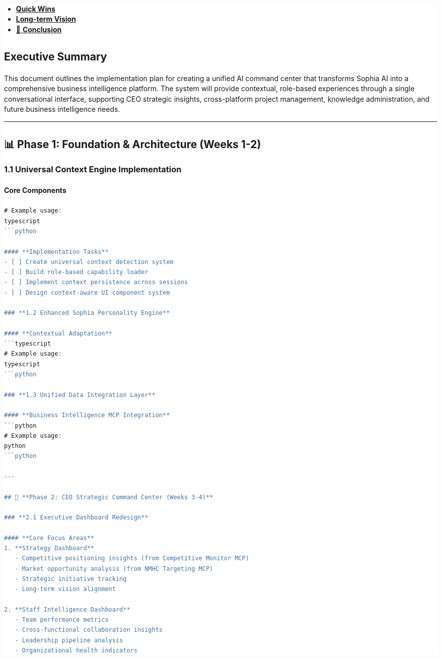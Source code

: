   - [**Quick Wins**](#**quick-wins**)
  - [**Long-term Vision**](#**long-term-vision**)
- [📝 **Conclusion**](#📝-**conclusion**)

## **Executive Summary**

This document outlines the implementation plan for creating a unified AI command center that transforms Sophia AI into a comprehensive business intelligence platform. The system will provide contextual, role-based experiences through a single conversational interface, supporting CEO strategic insights, cross-platform project management, knowledge administration, and future business intelligence needs.

---

## 📊 **Phase 1: Foundation & Architecture (Weeks 1-2)**

### **1.1 Universal Context Engine Implementation**

#### **Core Components**
```typescript
# Example usage:
typescript
```python

#### **Implementation Tasks**
- [ ] Create universal context detection system
- [ ] Build role-based capability loader
- [ ] Implement context persistence across sessions
- [ ] Design context-aware UI component system

### **1.2 Enhanced Sophia Personality Engine**

#### **Contextual Adaptation**
```typescript
# Example usage:
typescript
```python

### **1.3 Unified Data Integration Layer**

#### **Business Intelligence MCP Integration**
```python
# Example usage:
python
```python

---

## 🎨 **Phase 2: CEO Strategic Command Center (Weeks 3-4)**

### **2.1 Executive Dashboard Redesign**

#### **Core Focus Areas**
1. **Strategy Dashboard**
   - Competitive positioning insights (from Competitive Monitor MCP)
   - Market opportunity analysis (from NMHC Targeting MCP)
   - Strategic initiative tracking
   - Long-term vision alignment

2. **Staff Intelligence Dashboard**
   - Team performance metrics
   - Cross-functional collaboration insights
   - Leadership pipeline analysis
   - Organizational health indicators
```
